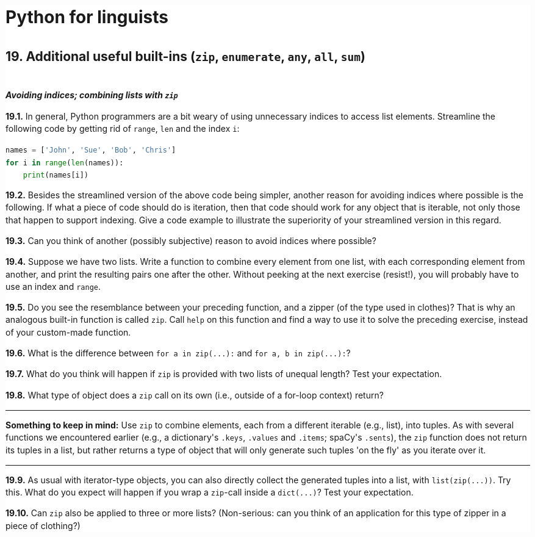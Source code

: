 # Python for linguists


## 19. Additional useful built-ins (`zip`, `enumerate`, `any`, `all`, `sum`)

<br>**_Avoiding indices; combining lists with `zip`_**

**19.1.** In general, Python programmers are a bit weary of using unnecessary indices to access list elements. Streamline the following code by getting rid of `range`, `len` and the index `i`:

```python
names = ['John', 'Sue', 'Bob', 'Chris']
for i in range(len(names)):
    print(names[i])
```


**19.2.** Besides the streamlined version of the above code being simpler, another reason for avoiding indices where possible is the following. If what a piece of code should do is iteration, then that code should work for any object that is iterable, not only those that happen to support indexing. Give a code example to illustrate the superiority of your streamlined version in this regard.

**19.3.** Can you think of another (possibly subjective) reason to avoid indices where possible?

**19.4.** Suppose we have two lists. Write a function to combine every element from one list, with each corresponding element from another, and print the resulting pairs one after the other. Without peeking at the next exercise (resist!), you will probably have to use an index and `range`.

**19.5.** Do you see the resemblance between your preceding function, and a zipper (of the type used in clothes)? That is why an analogous built-in function is called `zip`. Call `help` on this function and find a way to use it to solve the preceding exercise, instead of your custom-made function.

**19.6.** What is the difference between `for a in zip(...):` and `for a, b in zip(...):`?

**19.7.** What do you think will happen if `zip` is provided with two lists of unequal length? Test your expectation.

**19.8.** What type of object does a `zip` call on its own (i.e., outside of a for-loop context) return?

- - - - - -
**Something to keep in mind:** Use `zip` to combine elements, each from a different iterable (e.g., list), into tuples. As with several functions we encountered earlier (e.g., a dictionary's `.keys`, `.values` and `.items`; spaCy's `.sents`), the `zip` function does not return its tuples in a list, but rather returns a type of object that will only generate such tuples 'on the fly' as you iterate over it.
- - - - -

**19.9.** As usual with iterator-type objects, you can also directly collect the generated tuples into a list, with `list(zip(...))`. Try this. What do you expect will happen if you wrap a `zip`-call inside a `dict(...)`? Test your expectation.

**19.10.** Can `zip` also be applied to three or more lists? (Non-serious: can you think of an application for this type of zipper in a piece of clothing?)
